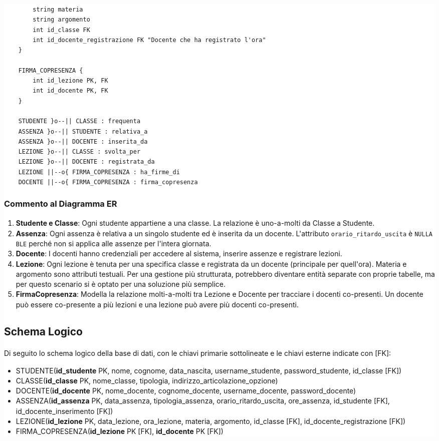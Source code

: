 ```mermaid
        string materia
        string argomento
        int id_classe FK
        int id_docente_registrazione FK "Docente che ha registrato l'ora"
    }

    FIRMA_COPRESENZA {
        int id_lezione PK, FK
        int id_docente PK, FK
    }

    STUDENTE }o--|| CLASSE : frequenta
    ASSENZA }o--|| STUDENTE : relativa_a
    ASSENZA }o--|| DOCENTE : inserita_da
    LEZIONE }o--|| CLASSE : svolta_per
    LEZIONE }o--|| DOCENTE : registrata_da
    LEZIONE ||--o{ FIRMA_COPRESENZA : ha_firme_di
    DOCENTE ||--o{ FIRMA_COPRESENZA : firma_copresenza
```

### Commento al Diagramma ER

1.  **Studente e Classe**: Ogni studente appartiene a una classe. La relazione è uno-a-molti da Classe a Studente.
2.  **Assenza**: Ogni assenza è relativa a un singolo studente ed è inserita da un docente. L'attributo `orario_ritardo_uscita` è `NULLABLE` perché non si applica alle assenze per l'intera giornata.
3.  **Docente**: I docenti hanno credenziali per accedere al sistema, inserire assenze e registrare lezioni.
4.  **Lezione**: Ogni lezione è tenuta per una specifica classe e registrata da un docente (principale per quell'ora). Materia e argomento sono attributi testuali. Per una gestione più strutturata, potrebbero diventare entità separate con proprie tabelle, ma per questo scenario si è optato per una soluzione più semplice.
5.  **FirmaCopresenza**: Modella la relazione molti-a-molti tra Lezione e Docente per tracciare i docenti co-presenti. Un docente può essere co-presente a più lezioni e una lezione può avere più docenti co-presenti.

## Schema Logico

Di seguito lo schema logico della base di dati, con le chiavi primarie sottolineate e le chiavi esterne indicate con \[FK]:

- STUDENTE(**id_studente** PK, nome, cognome, data_nascita, username_studente, password_studente, id_classe \[FK])
- CLASSE(**id_classe** PK, nome_classe, tipologia, indirizzo_articolazione_opzione)
- DOCENTE(**id_docente** PK, nome_docente, cognome_docente, username_docente, password_docente)
- ASSENZA(**id_assenza** PK, data_assenza, tipologia_assenza, orario_ritardo_uscita, ore_assenza, id_studente \[FK], id_docente_inserimento \[FK])
- LEZIONE(**id_lezione** PK, data_lezione, ora_lezione, materia, argomento, id_classe \[FK], id_docente_registrazione \[FK])
- FIRMA_COPRESENZA(**id_lezione** PK \[FK], **id_docente** PK \[FK])
